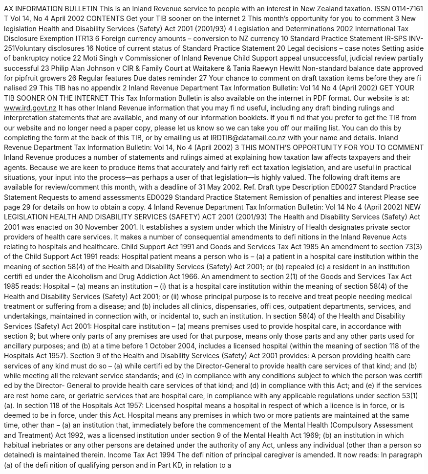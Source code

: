 AX INFORMATION BULLETIN This is an Inland Revenue service to people with an interest in New Zealand taxation. ISSN 0114-7161 T Vol 14, No 4 April 2002 CONTENTS Get your TIB sooner on the internet 2 This month’s opportunity for you to comment 3 New legislation Health and Disability Services (Safety) Act 2001 (2001/93) 4 Legislation and Determinations 2002 International Tax Disclosure Exemption ITR13 6 Foreign currency amounts – conversion to NZ currency 10 Standard Practice Statement IR-SPS INV-251Voluntary disclosures 16 Notice of current status of Standard Practice Statement 20 Legal decisions – case notes Setting aside of bankruptcy notice 22 Moti Singh v Commissioner of Inland Revenue Child Support appeal unsuccessful, judicial review partially successful 23 Philip Alan Johnson v CIR & Family Court at Waitakere & Tania Raewyn Hewitt Non-standard balance date approved for pipfruit growers 26 Regular features Due dates reminder 27 Your chance to comment on draft taxation items before they are fi nalised 29 This TIB has no appendix 2 Inland Revenue Department Tax Information Bulletin: Vol 14 No 4 (April 2002) GET YOUR TIB SOONER ON THE INTERNET This Tax Information Bulletin is also available on the internet in PDF format. Our website is at: www.ird.govt.nz It has other Inland Revenue information that you may fi nd useful, including any draft binding rulings and interpretation statements that are available, and many of our information booklets. If you fi nd that you prefer to get the TIB from our website and no longer need a paper copy, please let us know so we can take you off our mailing list. You can do this by completing the form at the back of this TIB, or by emailing us at IRDTIB@datamail.co.nz with your name and details. Inland Revenue Department Tax Information Bulletin: Vol 14, No 4 (April 2002) 3 THIS MONTH’S OPPORTUNITY FOR YOU TO COMMENT Inland Revenue produces a number of statements and rulings aimed at explaining how taxation law affects taxpayers and their agents. Because we are keen to produce items that accurately and fairly refl ect taxation legislation, and are useful in practical situations, your input into the process—as perhaps a user of that legislation—is highly valued. The following draft items are available for review/comment this month, with a deadline of 31 May 2002. Ref. Draft type Description ED0027 Standard Practice Statement Requests to amend assessments ED0029 Standard Practice Statement Remission of penalties and interest Please see page 29 for details on how to obtain a copy. 4 Inland Revenue Department Tax Information Bulletin: Vol 14 No 4 (April 2002) NEW LEGISLATION HEALTH AND DISABILITY SERVICES (SAFETY) ACT 2001 (2001/93) The Health and Disability Services (Safety) Act 2001 was enacted on 30 November 2001. It establishes a system under which the Ministry of Health designates private sector providers of health care services. It makes a number of consequential amendments to defi nitions in the Inland Revenue Acts relating to hospitals and healthcare. Child Support Act 1991 and Goods and Services Tax Act 1985 An amendment to section 73(3) of the Child Support Act 1991 reads: Hospital patient means a person who is – (a) a patient in a hospital care institution within the meaning of section 58(4) of the Health and Disability Services (Safety) Act 2001; or (b) repealed (c) a resident in an institution certifi ed under the Alcoholism and Drug Addiction Act 1966. An amendment to section 2(1) of the Goods and Services Tax Act 1985 reads: Hospital – (a) means an institution – (i) that is a hospital care institution within the meaning of section 58(4) of the Health and Disability Services (Safety) Act 2001; or (ii) whose principal purpose is to receive and treat people needing medical treatment or suffering from a disease; and (b) includes all clinics, dispensaries, offi ces, outpatient departments, services, and undertakings, maintained in connection with, or incidental to, such an institution. In section 58(4) of the Health and Disability Services (Safety) Act 2001: Hospital care institution – (a) means premises used to provide hospital care, in accordance with section 9; but where only parts of any premises are used for that purpose, means only those parts and any other parts used for ancillary purposes; and (b) at a time before 1 October 2004, includes a licensed hospital (within the meaning of section 118 of the Hospitals Act 1957). Section 9 of the Health and Disability Services (Safety) Act 2001 provides: A person providing health care services of any kind must do so – (a) while certifi ed by the Director-General to provide health care services of that kind; and (b) while meeting all the relevant service standards; and (c) in compliance with any conditions subject to which the person was certifi ed by the Director- General to provide health care services of that kind; and (d) in compliance with this Act; and (e) if the services are rest home care, or geriatric services that are hospital care, in compliance with any applicable regulations under section 53(1)(a). In section 118 of the Hospitals Act 1957: Licensed hospital means a hospital in respect of which a licence is in force, or is deemed to be in force, under this Act. Hospital means any premises in which two or more patients are maintained at the same time, other than – (a) an institution that, immediately before the commencement of the Mental Health (Compulsory Assessment and Treatment) Act 1992, was a licensed institution under section 9 of the Mental Health Act 1969; (b) an institution in which habitual inebriates or any other persons are detained under the authority of any Act, unless any individual (other than a person so detained) is maintained therein. Income Tax Act 1994 The defi nition of principal caregiver is amended. It now reads: In paragraph (a) of the defi nition of qualifying person and in Part KD, in relation to a